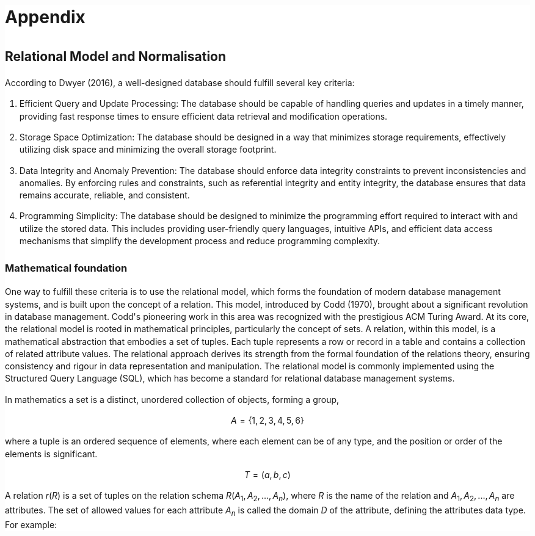 # Appendix

## Relational Model and Normalisation

According to Dwyer (2016), a well-designed database should fulfill several key criteria:

1. Efficient Query and Update Processing: The database should be capable of handling queries and updates in a timely manner, providing fast response times to ensure efficient data retrieval and modification operations.

2. Storage Space Optimization: The database should be designed in a way that minimizes storage requirements, effectively utilizing disk space and minimizing the overall storage footprint.

3. Data Integrity and Anomaly Prevention: The database should enforce data integrity constraints to prevent inconsistencies and anomalies. By enforcing rules and constraints, such as referential integrity and entity integrity, the database ensures that data remains accurate, reliable, and consistent.

4. Programming Simplicity: The database should be designed to minimize the programming effort required to interact with and utilize the stored data. This includes providing user-friendly query languages, intuitive APIs, and efficient data access mechanisms that simplify the development process and reduce programming complexity.

### Mathematical foundation
One way to fulfill these criteria is to use the relational model, which forms the foundation of modern database management systems, and is built upon the concept of a relation. This model, introduced by Codd (1970), brought about a significant revolution in database management. Codd's pioneering work in this area was recognized with the prestigious ACM Turing Award.
At its core, the relational model is rooted in mathematical principles, particularly the concept of sets. A relation, within this model, is a mathematical abstraction that embodies a set of tuples. Each tuple represents a row or record in a table and contains a collection of related attribute values. The relational approach derives its strength from the formal foundation of the relations theory, ensuring consistency and rigour in data representation and manipulation.
The relational model is commonly implemented using the Structured Query Language (SQL), which has become a standard for relational database management systems.


In mathematics a set is a distinct, unordered collection of objects, forming a group,

$$
A = \lbrace 1,2,3,4,5,6\rbrace
$$

where a tuple is an ordered sequence of elements, where each element can be of any type, and the position or order of the elements is significant.

$$
T = (a,b,c)
$$

A relation $r(R)$ is a set of tuples on the relation schema $R(A_1, A_2,..., A_n)$, where $R$ is the name of the relation and $A_1, A_2,..., A_n$ are attributes. The set of allowed values for each attribute $A_n$ is called the domain $D$ of the attribute, defining the attributes data type. For example:
